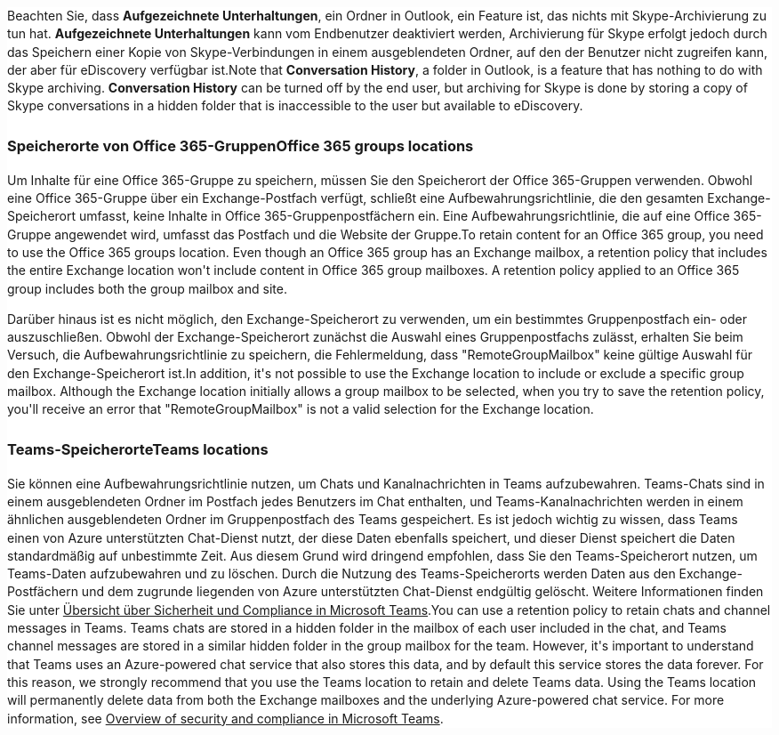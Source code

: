<span data-ttu-id="bd465-p140">Beachten Sie, dass **Aufgezeichnete Unterhaltungen**, ein Ordner in Outlook, ein Feature ist, das nichts mit Skype-Archivierung zu tun hat. **Aufgezeichnete Unterhaltungen** kann vom Endbenutzer deaktiviert werden, Archivierung für Skype erfolgt jedoch durch das Speichern einer Kopie von Skype-Verbindungen in einem ausgeblendeten Ordner, auf den der Benutzer nicht zugreifen kann, der aber für eDiscovery verfügbar ist.</span><span class="sxs-lookup"><span data-stu-id="bd465-p140">Note that **Conversation History**, a folder in Outlook, is a feature that has nothing to do with Skype archiving. **Conversation History** can be turned off by the end user, but archiving for Skype is done by storing a copy of Skype conversations in a hidden folder that is inaccessible to the user but available to eDiscovery.</span></span>

### <a name="office-365-groups-locations"></a><span data-ttu-id="bd465-280">Speicherorte von Office 365-Gruppen</span><span class="sxs-lookup"><span data-stu-id="bd465-280">Office 365 groups locations</span></span>

<span data-ttu-id="bd465-p141">Um Inhalte für eine Office 365-Gruppe zu speichern, müssen Sie den Speicherort der Office 365-Gruppen verwenden. Obwohl eine Office 365-Gruppe über ein Exchange-Postfach verfügt, schließt eine Aufbewahrungsrichtlinie, die den gesamten Exchange-Speicherort umfasst, keine Inhalte in Office 365-Gruppenpostfächern ein. Eine Aufbewahrungsrichtlinie, die auf eine Office 365-Gruppe angewendet wird, umfasst das Postfach und die Website der Gruppe.</span><span class="sxs-lookup"><span data-stu-id="bd465-p141">To retain content for an Office 365 group, you need to use the Office 365 groups location. Even though an Office 365 group has an Exchange mailbox, a retention policy that includes the entire Exchange location won't include content in Office 365 group mailboxes. A retention policy applied to an Office 365 group includes both the group mailbox and site.</span></span>

<span data-ttu-id="bd465-p142">Darüber hinaus ist es nicht möglich, den Exchange-Speicherort zu verwenden, um ein bestimmtes Gruppenpostfach ein- oder auszuschließen. Obwohl der Exchange-Speicherort zunächst die Auswahl eines Gruppenpostfachs zulässt, erhalten Sie beim Versuch, die Aufbewahrungsrichtlinie zu speichern, die Fehlermeldung, dass "RemoteGroupMailbox" keine gültige Auswahl für den Exchange-Speicherort ist.</span><span class="sxs-lookup"><span data-stu-id="bd465-p142">In addition, it's not possible to use the Exchange location to include or exclude a specific group mailbox. Although the Exchange location initially allows a group mailbox to be selected, when you try to save the retention policy, you'll receive an error that "RemoteGroupMailbox" is not a valid selection for the Exchange location.</span></span> 
  
### <a name="teams-locations"></a><span data-ttu-id="bd465-286">Teams-Speicherorte</span><span class="sxs-lookup"><span data-stu-id="bd465-286">Teams locations</span></span>

<span data-ttu-id="bd465-p143">Sie können eine Aufbewahrungsrichtlinie nutzen, um Chats und Kanalnachrichten in Teams aufzubewahren. Teams-Chats sind in einem ausgeblendeten Ordner im Postfach jedes Benutzers im Chat enthalten, und Teams-Kanalnachrichten werden in einem ähnlichen ausgeblendeten Ordner im Gruppenpostfach des Teams gespeichert. Es ist jedoch wichtig zu wissen, dass Teams einen von Azure unterstützten Chat-Dienst nutzt, der diese Daten ebenfalls speichert, und dieser Dienst speichert die Daten standardmäßig auf unbestimmte Zeit. Aus diesem Grund wird dringend empfohlen, dass Sie den Teams-Speicherort nutzen, um Teams-Daten aufzubewahren und zu löschen. Durch die Nutzung des Teams-Speicherorts werden Daten aus den Exchange-Postfächern und dem zugrunde liegenden von Azure unterstützten Chat-Dienst endgültig gelöscht. Weitere Informationen finden Sie unter [Übersicht über Sicherheit und Compliance in Microsoft Teams](https://go.microsoft.com/fwlink/?linkid=871258).</span><span class="sxs-lookup"><span data-stu-id="bd465-p143">You can use a retention policy to retain chats and channel messages in Teams. Teams chats are stored in a hidden folder in the mailbox of each user included in the chat, and Teams channel messages are stored in a similar hidden folder in the group mailbox for the team. However, it's important to understand that Teams uses an Azure-powered chat service that also stores this data, and by default this service stores the data forever. For this reason, we strongly recommend that you use the Teams location to retain and delete Teams data. Using the Teams location will permanently delete data from both the Exchange mailboxes and the underlying Azure-powered chat service. For more information, see [Overview of security and compliance in Microsoft Teams](https://go.microsoft.com/fwlink/?linkid=871258).</span></span>
  
